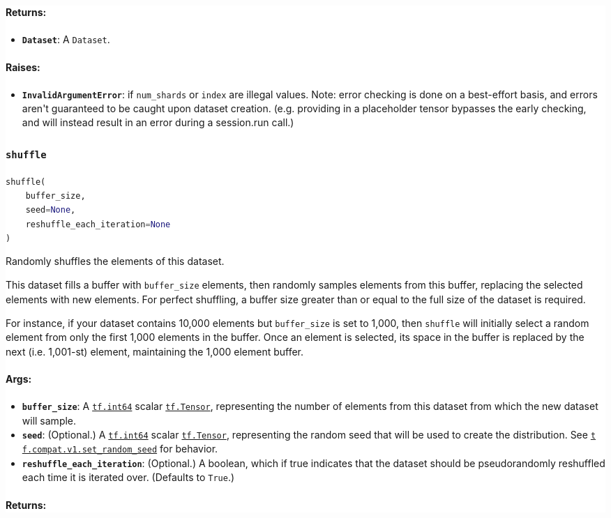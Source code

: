 
#### Returns:


* <b>`Dataset`</b>: A `Dataset`.


#### Raises:


* <b>`InvalidArgumentError`</b>: if `num_shards` or `index` are illegal values.
  Note: error checking is done on a best-effort basis, and errors aren't
  guaranteed to be caught upon dataset creation. (e.g. providing in a
  placeholder tensor bypasses the early checking, and will instead result
  in an error during a session.run call.)

<h3 id="shuffle"><code>shuffle</code></h3>

``` python
shuffle(
    buffer_size,
    seed=None,
    reshuffle_each_iteration=None
)
```

Randomly shuffles the elements of this dataset.

This dataset fills a buffer with `buffer_size` elements, then randomly
samples elements from this buffer, replacing the selected elements with new
elements. For perfect shuffling, a buffer size greater than or equal to the
full size of the dataset is required.

For instance, if your dataset contains 10,000 elements but `buffer_size` is
set to 1,000, then `shuffle` will initially select a random element from
only the first 1,000 elements in the buffer. Once an element is selected,
its space in the buffer is replaced by the next (i.e. 1,001-st) element,
maintaining the 1,000 element buffer.

#### Args:


* <b>`buffer_size`</b>: A <a href="../../tf.md#int64"><code>tf.int64</code></a> scalar <a href="../../tf/Tensor.md"><code>tf.Tensor</code></a>, representing the number of
  elements from this dataset from which the new dataset will sample.
* <b>`seed`</b>: (Optional.) A <a href="../../tf.md#int64"><code>tf.int64</code></a> scalar <a href="../../tf/Tensor.md"><code>tf.Tensor</code></a>, representing the random
  seed that will be used to create the distribution. See
  <a href="../../tf/random/set_random_seed.md"><code>tf.compat.v1.set_random_seed</code></a> for behavior.
* <b>`reshuffle_each_iteration`</b>: (Optional.) A boolean, which if true indicates
  that the dataset should be pseudorandomly reshuffled each time it is
  iterated over. (Defaults to `True`.)


#### Returns:


